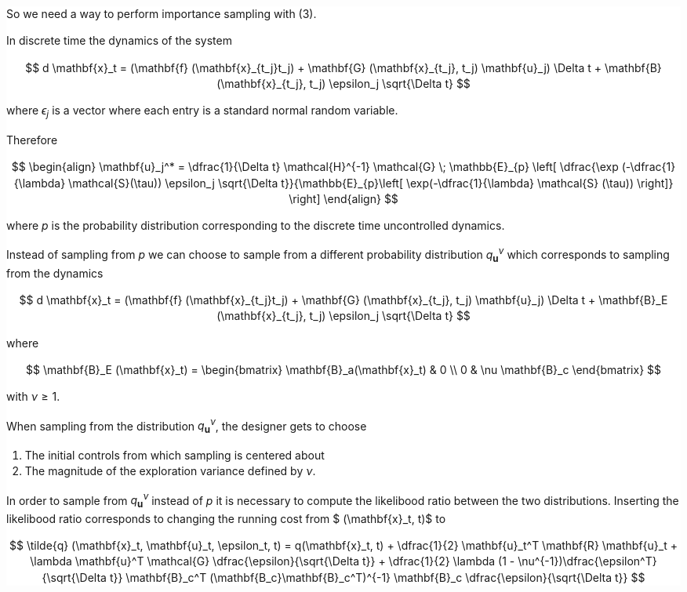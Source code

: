 So we need a way to perform importance sampling with (3).

In discrete time the dynamics of the system

$$
d \mathbf{x}_t = (\mathbf{f} (\mathbf{x}_{t_j}t_j) + \mathbf{G} (\mathbf{x}_{t_j}, t_j) \mathbf{u}_j) \Delta t + \mathbf{B} (\mathbf{x}_{t_j}, t_j) \epsilon_j \sqrt{\Delta t}
$$

where $\epsilon_j$ is a vector where each entry is a standard normal random variable.

Therefore

$$
\begin{align}
  \mathbf{u}_j^*
  = \dfrac{1}{\Delta t} \mathcal{H}^{-1} \mathcal{G} \;
  \mathbb{E}_{p} \left[ \dfrac{\exp (-\dfrac{1}{\lambda} \mathcal{S}(\tau)) \epsilon_j \sqrt{\Delta t}}{\mathbb{E}_{p}\left[ \exp(-\dfrac{1}{\lambda} \mathcal{S} (\tau)) \right]} \right]
\end{align}
$$

where $p$ is the probability distribution corresponding to the discrete time uncontrolled dynamics.

Instead of sampling from $p$ we can choose to sample from a different probability distribution $q_{\mathbf{u}}^{\nu}$ which corresponds to sampling from the dynamics

$$
d \mathbf{x}_t = (\mathbf{f} (\mathbf{x}_{t_j}t_j) + \mathbf{G} (\mathbf{x}_{t_j}, t_j) \mathbf{u}_j) \Delta t + \mathbf{B}_E (\mathbf{x}_{t_j}, t_j) \epsilon_j \sqrt{\Delta t}
$$

where

$$
\mathbf{B}_E (\mathbf{x}_t) =
\begin{bmatrix}
  \mathbf{B}_a(\mathbf{x}_t) & 0 \\
  0 & \nu \mathbf{B}_c
\end{bmatrix}
$$

with $\nu \geq 1$.

When sampling from the distribution $q_{\mathbf{u}}^{\nu}$, the designer gets to choose

1. The initial controls from which sampling is centered about
2. The magnitude of the exploration variance defined by $\nu$.

In order to sample from $q_{\mathbf{u}}^{\nu}$ instead of $p$ it is necessary to compute the likelibood ratio between the two distributions. Inserting the likelibood ratio corresponds to changing the running cost from $ (\mathbf{x}_t, t)$ to

$$
\tilde{q} (\mathbf{x}_t, \mathbf{u}_t, \epsilon_t, t) = q(\mathbf{x}_t, t) + \dfrac{1}{2} \mathbf{u}_t^T \mathbf{R} \mathbf{u}_t + \lambda \mathbf{u}^T \mathcal{G} \dfrac{\epsilon}{\sqrt{\Delta t}} + \dfrac{1}{2} \lambda (1 - \nu^{-1})\dfrac{\epsilon^T}{\sqrt{\Delta t}} \mathbf{B}_c^T (\mathbf{B_c}\mathbf{B}_c^T)^{-1} \mathbf{B}_c \dfrac{\epsilon}{\sqrt{\Delta t}}
$$
